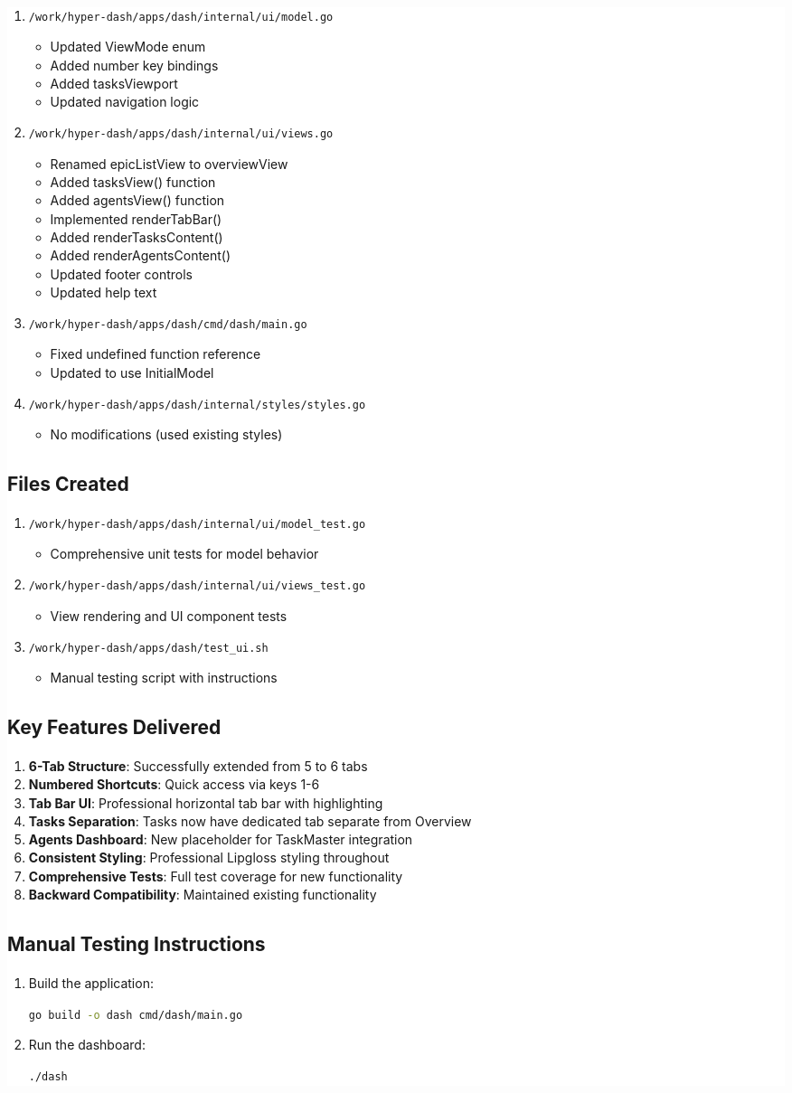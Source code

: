 1. `/work/hyper-dash/apps/dash/internal/ui/model.go`
   - Updated ViewMode enum
   - Added number key bindings
   - Added tasksViewport
   - Updated navigation logic

2. `/work/hyper-dash/apps/dash/internal/ui/views.go`
   - Renamed epicListView to overviewView
   - Added tasksView() function
   - Added agentsView() function
   - Implemented renderTabBar()
   - Added renderTasksContent()
   - Added renderAgentsContent()
   - Updated footer controls
   - Updated help text

3. `/work/hyper-dash/apps/dash/cmd/dash/main.go`
   - Fixed undefined function reference
   - Updated to use InitialModel

4. `/work/hyper-dash/apps/dash/internal/styles/styles.go`
   - No modifications (used existing styles)

## Files Created

1. `/work/hyper-dash/apps/dash/internal/ui/model_test.go`
   - Comprehensive unit tests for model behavior

2. `/work/hyper-dash/apps/dash/internal/ui/views_test.go`
   - View rendering and UI component tests

3. `/work/hyper-dash/apps/dash/test_ui.sh`
   - Manual testing script with instructions

## Key Features Delivered

1. **6-Tab Structure**: Successfully extended from 5 to 6 tabs
2. **Numbered Shortcuts**: Quick access via keys 1-6
3. **Tab Bar UI**: Professional horizontal tab bar with highlighting
4. **Tasks Separation**: Tasks now have dedicated tab separate from Overview
5. **Agents Dashboard**: New placeholder for TaskMaster integration
6. **Consistent Styling**: Professional Lipgloss styling throughout
7. **Comprehensive Tests**: Full test coverage for new functionality
8. **Backward Compatibility**: Maintained existing functionality

## Manual Testing Instructions

1. Build the application:
   ```bash
   go build -o dash cmd/dash/main.go
   ```

2. Run the dashboard:
   ```bash
   ./dash
   ```
